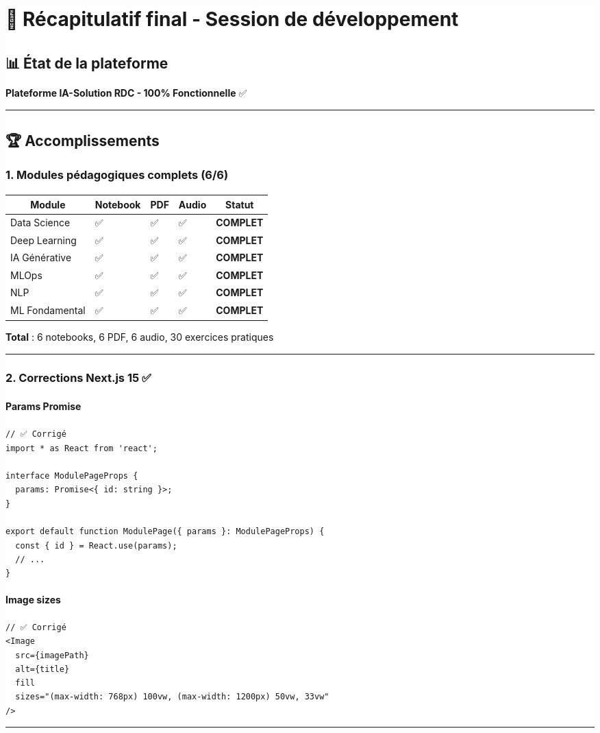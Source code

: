 # 🎉 Récapitulatif final - Session de développement

## 📊 État de la plateforme

**Plateforme IA-Solution RDC - 100% Fonctionnelle** ✅

---

## 🏆 Accomplissements

### 1. **Modules pédagogiques complets** (6/6)

| Module | Notebook | PDF | Audio | Statut |
|--------|----------|-----|-------|--------|
| Data Science | ✅ | ✅ | ✅ | **COMPLET** |
| Deep Learning | ✅ | ✅ | ✅ | **COMPLET** |
| IA Générative | ✅ | ✅ | ✅ | **COMPLET** |
| MLOps | ✅ | ✅ | ✅ | **COMPLET** |
| NLP | ✅ | ✅ | ✅ | **COMPLET** |
| ML Fondamental | ✅ | ✅ | ✅ | **COMPLET** |

**Total** : 6 notebooks, 6 PDF, 6 audio, 30 exercices pratiques

---

### 2. **Corrections Next.js 15** ✅

#### Params Promise
```tsx
// ✅ Corrigé
import * as React from 'react';

interface ModulePageProps {
  params: Promise<{ id: string }>;
}

export default function ModulePage({ params }: ModulePageProps) {
  const { id } = React.use(params);
  // ...
}
```

#### Image sizes
```tsx
// ✅ Corrigé
<Image
  src={imagePath}
  alt={title}
  fill
  sizes="(max-width: 768px) 100vw, (max-width: 1200px) 50vw, 33vw"
/>
```

---